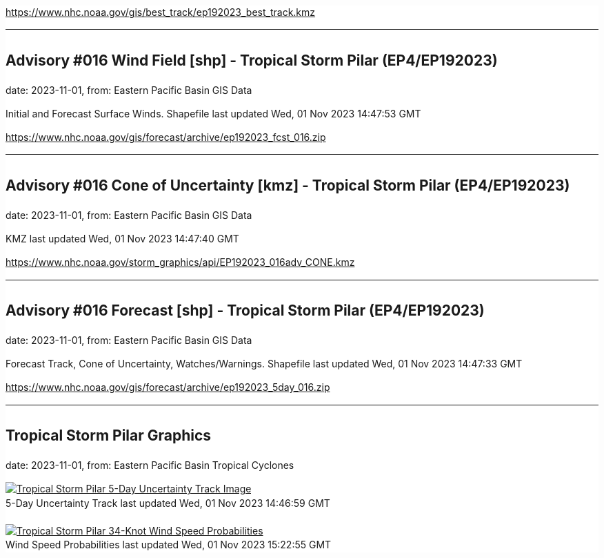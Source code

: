 <https://www.nhc.noaa.gov/gis/best_track/ep192023_best_track.kmz>

---

## Advisory #016 Wind Field [shp] - Tropical Storm Pilar (EP4/EP192023)

date: 2023-11-01, from: Eastern Pacific Basin GIS Data

Initial and Forecast Surface Winds. Shapefile last updated Wed, 01 Nov 2023 14:47:53 GMT 

<https://www.nhc.noaa.gov/gis/forecast/archive/ep192023_fcst_016.zip>

---

## Advisory #016 Cone of Uncertainty [kmz] - Tropical Storm Pilar (EP4/EP192023)

date: 2023-11-01, from: Eastern Pacific Basin GIS Data

KMZ last updated Wed, 01 Nov 2023 14:47:40 GMT 

<https://www.nhc.noaa.gov/storm_graphics/api/EP192023_016adv_CONE.kmz>

---

## Advisory #016 Forecast [shp] - Tropical Storm Pilar (EP4/EP192023)

date: 2023-11-01, from: Eastern Pacific Basin GIS Data

Forecast Track, Cone of Uncertainty, Watches/Warnings. Shapefile last updated Wed, 01 Nov 2023 14:47:33 GMT 

<https://www.nhc.noaa.gov/gis/forecast/archive/ep192023_5day_016.zip>

---

## Tropical Storm Pilar Graphics

date: 2023-11-01, from: Eastern Pacific Basin Tropical Cyclones


<a href="https://www.nhc.noaa.gov/refresh/graphics_ep4+shtml/144659.shtml?cone">
<img src="https://www.nhc.noaa.gov/storm_graphics/EP19/EP192023_5day_cone_with_line_and_wind_sm2.png"
alt="Tropical Storm Pilar 5-Day Uncertainty Track Image"
width="500" height="400" /></a><br/>
5-Day Uncertainty Track last updated Wed, 01 Nov 2023 14:46:59 GMT
<br /><br /><a href="https://www.nhc.noaa.gov/refresh/graphics_ep4+shtml/144659.shtml?tswind120">
<img src="https://www.nhc.noaa.gov/storm_graphics/EP19/EP192023_wind_probs_34_F120_sm2.png"
alt="Tropical Storm Pilar 34-Knot Wind Speed Probabilities"
width="500" height="400" /> </a><br/>
Wind Speed Probabilities last updated Wed, 01 Nov 2023 15:22:55 GMT
 
